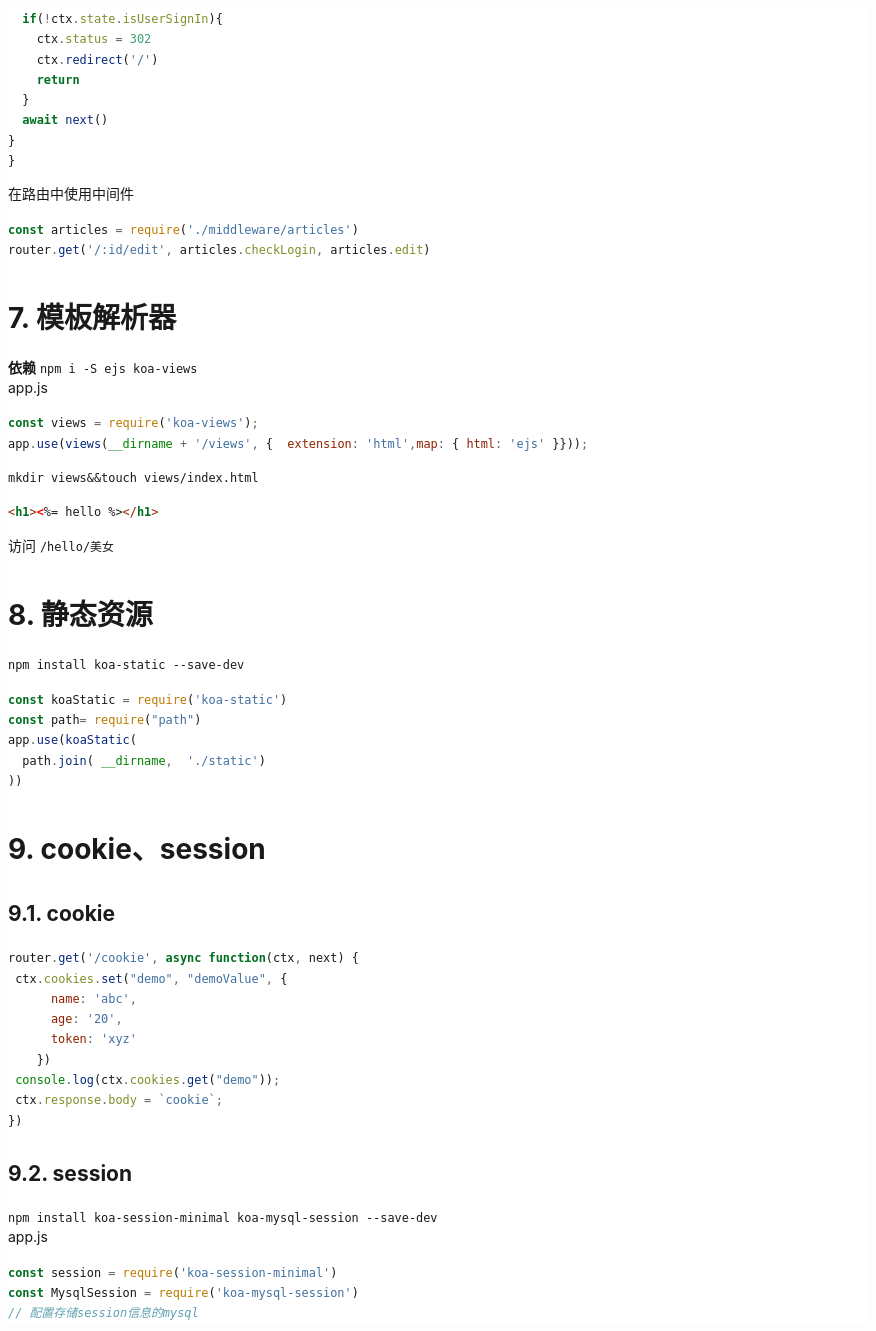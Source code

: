 ```js
  if(!ctx.state.isUserSignIn){
    ctx.status = 302
    ctx.redirect('/')
    return
  }
  await next()
}
}
```
在路由中使用中间件
```js
const articles = require('./middleware/articles')
router.get('/:id/edit', articles.checkLogin, articles.edit)
```

# 7. 模板解析器
**依赖**   `npm i -S ejs koa-views`  
app.js
```js
const views = require('koa-views');
app.use(views(__dirname + '/views', {  extension: 'html',map: { html: 'ejs' }}));
```

`mkdir views&&touch views/index.html`

```html
<h1><%= hello %></h1>
```
访问  `/hello/美女`

# 8. 静态资源
`npm install koa-static --save-dev`
```js
const koaStatic = require('koa-static')
const path= require("path")
app.use(koaStatic(
  path.join( __dirname,  './static')
))
```

# 9. cookie、session
## 9.1. cookie
```js
router.get('/cookie', async function(ctx, next) { 
 ctx.cookies.set("demo", "demoValue", {
      name: 'abc',
      age: '20',
      token: 'xyz'
    }) 
 console.log(ctx.cookies.get("demo"));
 ctx.response.body = `cookie`;
})
```
## 9.2. session
`npm install koa-session-minimal koa-mysql-session --save-dev`  
app.js  
```js
const session = require('koa-session-minimal')
const MysqlSession = require('koa-mysql-session')
// 配置存储session信息的mysql
```